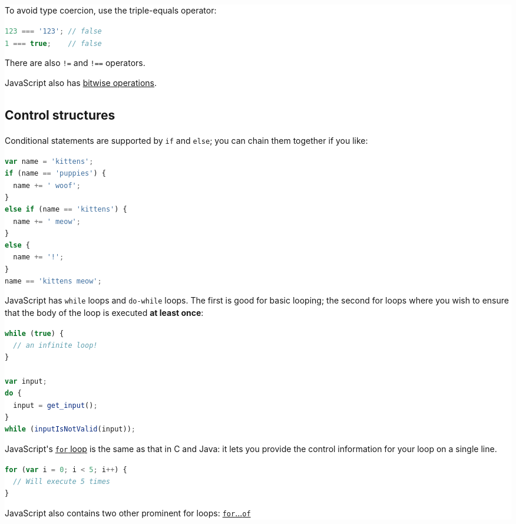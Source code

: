 To avoid type coercion, use the triple-equals operator:

```javascript
123 === '123'; // false
1 === true;    // false
```

There are also `!=` and `!==` operators.

JavaScript also has [bitwise operations](https://developer.mozilla.org/en-US/docs/Web/JavaScript/Reference/Operators/Bitwise_Operators).

## Control structures

Conditional statements are supported by `if` and `else`; you can chain them together if you like:

```javascript
var name = 'kittens';
if (name == 'puppies') {
  name += ' woof';
} 
else if (name == 'kittens') {
  name += ' meow';
}
else {
  name += '!';
}
name == 'kittens meow';
```

JavaScript has `while` loops and `do-while` loops. The first is good for basic looping; the second for loops where you wish to ensure that the body of the loop is executed **at least once**:

```javascript
while (true) {
  // an infinite loop!
}

var input;
do {
  input = get_input();
} 
while (inputIsNotValid(input));
```

JavaScript's [`for` loop](https://developer.mozilla.org/en-US/docs/Web/JavaScript/Reference/Statements/for) is the same as that in C and Java: it lets you provide the control information for your loop on a single line.

```javascript
for (var i = 0; i < 5; i++) {
  // Will execute 5 times
}
```

JavaScript also contains two other prominent for loops: [`for`...`of`](https://developer.mozilla.org/en-US/docs/Web/JavaScript/Reference/Statements/for...of)
